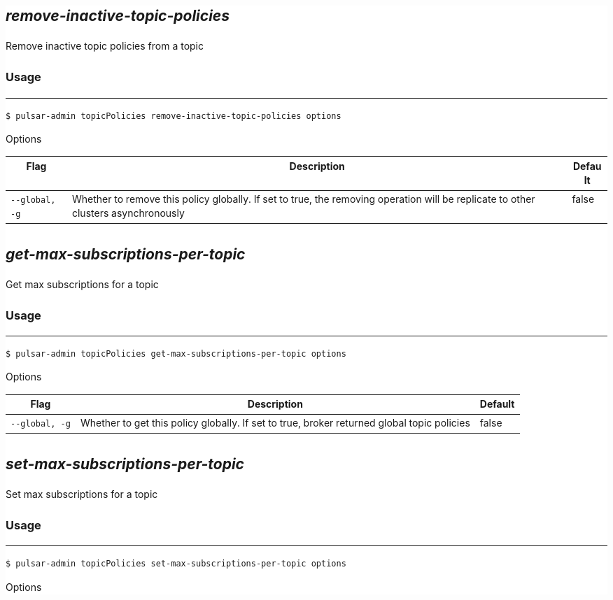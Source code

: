 ## <em>remove-inactive-topic-policies</em>

Remove inactive topic policies from a topic

### Usage

------------


```bdocs-tab:example_shell
$ pulsar-admin topicPolicies remove-inactive-topic-policies options
```

Options


|Flag|Description|Default|
|---|---|---|
| `--global, -g` | Whether to remove this policy globally. If set to true, the removing operation will be replicate to other clusters asynchronously|false|


## <em>get-max-subscriptions-per-topic</em>

Get max subscriptions for a topic

### Usage

------------


```bdocs-tab:example_shell
$ pulsar-admin topicPolicies get-max-subscriptions-per-topic options
```

Options


|Flag|Description|Default|
|---|---|---|
| `--global, -g` | Whether to get this policy globally. If set to true, broker returned global topic policies|false|


## <em>set-max-subscriptions-per-topic</em>

Set max subscriptions for a topic

### Usage

------------


```bdocs-tab:example_shell
$ pulsar-admin topicPolicies set-max-subscriptions-per-topic options
```

Options
